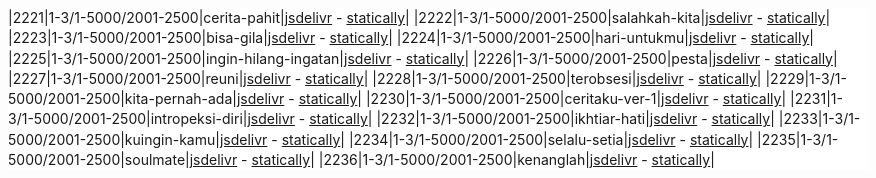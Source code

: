 |2221|1-3/1-5000/2001-2500|cerita-pahit|[jsdelivr](https://cdn.jsdelivr.net/gh/dbchord/png-old-c-1280x720_1-3/1-5000/2001-2500/cerita-pahit.png) - [statically](https://cdn.statically.io/gh/dbchord/png-old-c-1280x720_1-3/img/1-5000/2001-2500/cerita-pahit.png)|
|2222|1-3/1-5000/2001-2500|salahkah-kita|[jsdelivr](https://cdn.jsdelivr.net/gh/dbchord/png-old-c-1280x720_1-3/1-5000/2001-2500/salahkah-kita.png) - [statically](https://cdn.statically.io/gh/dbchord/png-old-c-1280x720_1-3/img/1-5000/2001-2500/salahkah-kita.png)|
|2223|1-3/1-5000/2001-2500|bisa-gila|[jsdelivr](https://cdn.jsdelivr.net/gh/dbchord/png-old-c-1280x720_1-3/1-5000/2001-2500/bisa-gila.png) - [statically](https://cdn.statically.io/gh/dbchord/png-old-c-1280x720_1-3/img/1-5000/2001-2500/bisa-gila.png)|
|2224|1-3/1-5000/2001-2500|hari-untukmu|[jsdelivr](https://cdn.jsdelivr.net/gh/dbchord/png-old-c-1280x720_1-3/1-5000/2001-2500/hari-untukmu.png) - [statically](https://cdn.statically.io/gh/dbchord/png-old-c-1280x720_1-3/img/1-5000/2001-2500/hari-untukmu.png)|
|2225|1-3/1-5000/2001-2500|ingin-hilang-ingatan|[jsdelivr](https://cdn.jsdelivr.net/gh/dbchord/png-old-c-1280x720_1-3/1-5000/2001-2500/ingin-hilang-ingatan.png) - [statically](https://cdn.statically.io/gh/dbchord/png-old-c-1280x720_1-3/img/1-5000/2001-2500/ingin-hilang-ingatan.png)|
|2226|1-3/1-5000/2001-2500|pesta|[jsdelivr](https://cdn.jsdelivr.net/gh/dbchord/png-old-c-1280x720_1-3/1-5000/2001-2500/pesta.png) - [statically](https://cdn.statically.io/gh/dbchord/png-old-c-1280x720_1-3/img/1-5000/2001-2500/pesta.png)|
|2227|1-3/1-5000/2001-2500|reuni|[jsdelivr](https://cdn.jsdelivr.net/gh/dbchord/png-old-c-1280x720_1-3/1-5000/2001-2500/reuni.png) - [statically](https://cdn.statically.io/gh/dbchord/png-old-c-1280x720_1-3/img/1-5000/2001-2500/reuni.png)|
|2228|1-3/1-5000/2001-2500|terobsesi|[jsdelivr](https://cdn.jsdelivr.net/gh/dbchord/png-old-c-1280x720_1-3/1-5000/2001-2500/terobsesi.png) - [statically](https://cdn.statically.io/gh/dbchord/png-old-c-1280x720_1-3/img/1-5000/2001-2500/terobsesi.png)|
|2229|1-3/1-5000/2001-2500|kita-pernah-ada|[jsdelivr](https://cdn.jsdelivr.net/gh/dbchord/png-old-c-1280x720_1-3/1-5000/2001-2500/kita-pernah-ada.png) - [statically](https://cdn.statically.io/gh/dbchord/png-old-c-1280x720_1-3/img/1-5000/2001-2500/kita-pernah-ada.png)|
|2230|1-3/1-5000/2001-2500|ceritaku-ver-1|[jsdelivr](https://cdn.jsdelivr.net/gh/dbchord/png-old-c-1280x720_1-3/1-5000/2001-2500/ceritaku-ver-1.png) - [statically](https://cdn.statically.io/gh/dbchord/png-old-c-1280x720_1-3/img/1-5000/2001-2500/ceritaku-ver-1.png)|
|2231|1-3/1-5000/2001-2500|intropeksi-diri|[jsdelivr](https://cdn.jsdelivr.net/gh/dbchord/png-old-c-1280x720_1-3/1-5000/2001-2500/intropeksi-diri.png) - [statically](https://cdn.statically.io/gh/dbchord/png-old-c-1280x720_1-3/img/1-5000/2001-2500/intropeksi-diri.png)|
|2232|1-3/1-5000/2001-2500|ikhtiar-hati|[jsdelivr](https://cdn.jsdelivr.net/gh/dbchord/png-old-c-1280x720_1-3/1-5000/2001-2500/ikhtiar-hati.png) - [statically](https://cdn.statically.io/gh/dbchord/png-old-c-1280x720_1-3/img/1-5000/2001-2500/ikhtiar-hati.png)|
|2233|1-3/1-5000/2001-2500|kuingin-kamu|[jsdelivr](https://cdn.jsdelivr.net/gh/dbchord/png-old-c-1280x720_1-3/1-5000/2001-2500/kuingin-kamu.png) - [statically](https://cdn.statically.io/gh/dbchord/png-old-c-1280x720_1-3/img/1-5000/2001-2500/kuingin-kamu.png)|
|2234|1-3/1-5000/2001-2500|selalu-setia|[jsdelivr](https://cdn.jsdelivr.net/gh/dbchord/png-old-c-1280x720_1-3/1-5000/2001-2500/selalu-setia.png) - [statically](https://cdn.statically.io/gh/dbchord/png-old-c-1280x720_1-3/img/1-5000/2001-2500/selalu-setia.png)|
|2235|1-3/1-5000/2001-2500|soulmate|[jsdelivr](https://cdn.jsdelivr.net/gh/dbchord/png-old-c-1280x720_1-3/1-5000/2001-2500/soulmate.png) - [statically](https://cdn.statically.io/gh/dbchord/png-old-c-1280x720_1-3/img/1-5000/2001-2500/soulmate.png)|
|2236|1-3/1-5000/2001-2500|kenanglah|[jsdelivr](https://cdn.jsdelivr.net/gh/dbchord/png-old-c-1280x720_1-3/1-5000/2001-2500/kenanglah.png) - [statically](https://cdn.statically.io/gh/dbchord/png-old-c-1280x720_1-3/img/1-5000/2001-2500/kenanglah.png)|
